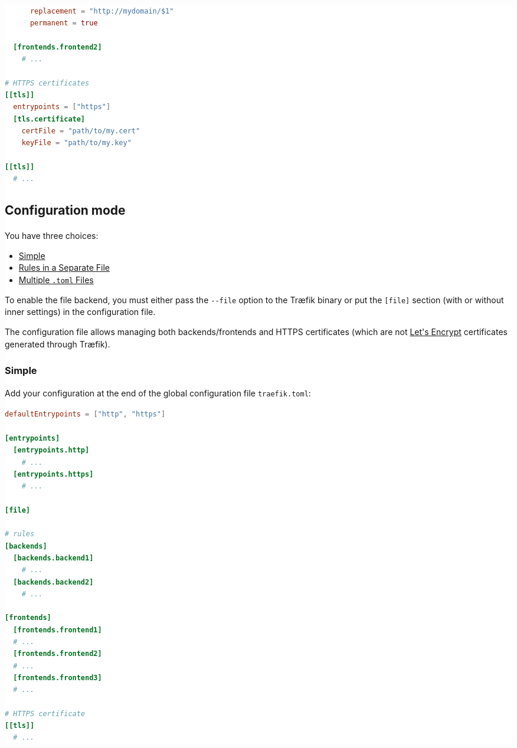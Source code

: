 ```toml
      replacement = "http://mydomain/$1"
      permanent = true

  [frontends.frontend2]
    # ...

# HTTPS certificates
[[tls]]
  entrypoints = ["https"]
  [tls.certificate]
    certFile = "path/to/my.cert"
    keyFile = "path/to/my.key"

[[tls]]
  # ...
```

## Configuration mode

You have three choices:

- [Simple](/configuration/backends/file/#simple)
- [Rules in a Separate File](/configuration/backends/file/#rules-in-a-separate-file)
- [Multiple `.toml` Files](/configuration/backends/file/#multiple-toml-files)

To enable the file backend, you must either pass the `--file` option to the Træfik binary or put the `[file]` section (with or without inner settings) in the configuration file.

The configuration file allows managing both backends/frontends and HTTPS certificates (which are not [Let's Encrypt](https://letsencrypt.org) certificates generated through Træfik).

### Simple

Add your configuration at the end of the global configuration file `traefik.toml`:

```toml
defaultEntrypoints = ["http", "https"]

[entrypoints]
  [entrypoints.http]
    # ...
  [entrypoints.https]
    # ...

[file]

# rules
[backends]
  [backends.backend1]
    # ...
  [backends.backend2]
    # ...

[frontends]
  [frontends.frontend1]
  # ...
  [frontends.frontend2]
  # ...
  [frontends.frontend3]
  # ...

# HTTPS certificate
[[tls]]
  # ...

```